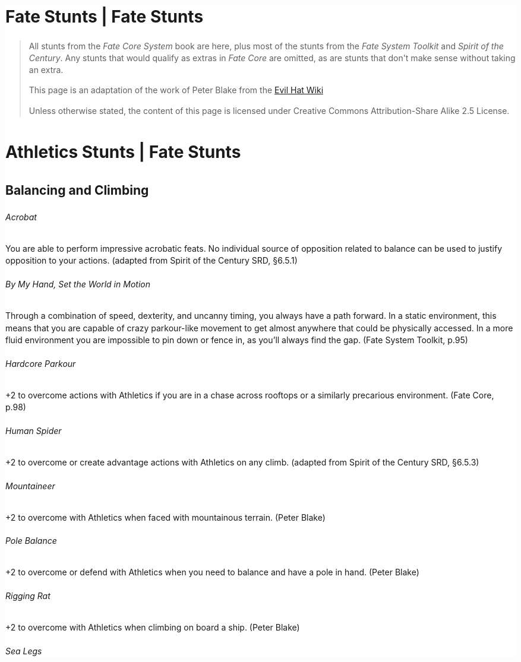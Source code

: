 # Fate Stunts | Fate Stunts

> All stunts from the _Fate Core System_ book are here, plus most of the stunts from the _Fate System Toolkit_ and _Spirit of the Century_. Any stunts that would qualify as extras in _Fate Core_ are omitted, as are stunts that don't make sense without taking an extra.
>
> This page is an adaptation of the work of Peter Blake from the [Evil Hat Wiki](http://evilhat.wikidot.com/fate-core-stunts)
>
> Unless otherwise stated, the content of this page is licensed under Creative Commons Attribution-Share Alike 2.5 License.

# Athletics Stunts | Fate Stunts

## Balancing and Climbing

###### Acrobat

You are able to perform impressive acrobatic feats. No individual source of opposition related to balance can be used to justify opposition to your actions. (adapted from Spirit of the Century SRD, §6.5.1)

###### By My Hand, Set the World in Motion

Through a combination of speed, dexterity, and uncanny timing, you always have a path forward. In a static environment, this means that you are capable of crazy parkour-like movement to get almost anywhere that could be physically accessed. In a more fluid environment you are impossible to pin down or fence in, as you’ll always find the gap. (Fate System Toolkit, p.95)

###### Hardcore Parkour

+2 to overcome actions with Athletics if you are in a chase across rooftops or a similarly precarious environment. (Fate Core, p.98)

###### Human Spider

+2 to overcome or create advantage actions with Athletics on any climb. (adapted from Spirit of the Century SRD, §6.5.3)

###### Mountaineer

+2 to overcome with Athletics when faced with mountainous terrain. (Peter Blake)

###### Pole Balance

+2 to overcome or defend with Athletics when you need to balance and have a pole in hand. (Peter Blake)

###### Rigging Rat

+2 to overcome with Athletics when climbing on board a ship. (Peter Blake)

###### Sea Legs
